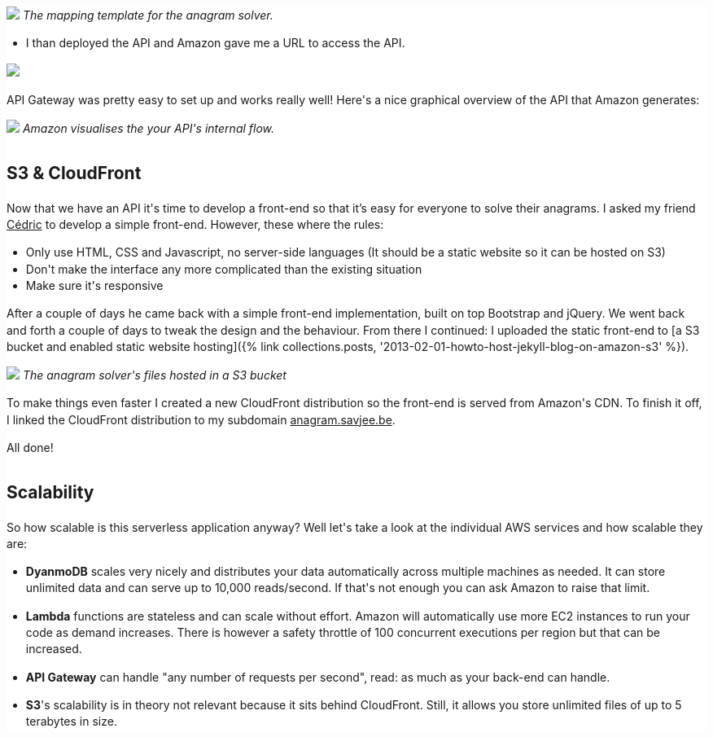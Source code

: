 ![](/uploads/anagram-aws/api-gateway-mapping-template.png)
*The mapping template for the anagram solver.*

  * I than deployed the API and Amazon gave me a URL to access the API.

![](/uploads/anagram-aws/api-gateway-deploy.png)

API Gateway was pretty easy to set up and works really well! Here's a nice graphical overview of the API that Amazon generates:

![](/uploads/anagram-aws/api-gateway-overview.png)
*Amazon visualises the your API's internal flow.*

## S3 & CloudFront
Now that we have an API it's time to develop a front-end so that it’s easy for everyone to solve their anagrams. I asked my friend [Cédric](http://www.berlez.be/) to develop a simple front-end. However, these where the rules:

  * Only use HTML, CSS and Javascript, no server-side languages (It should be a static website so it can be hosted on S3)
  * Don't make the interface any more complicated than the existing situation
  * Make sure it's responsive

After a couple of days he came back with a simple front-end implementation, built on top Bootstrap and jQuery. We went back and forth a couple of days to tweak the design and the behaviour. From there I continued: I uploaded the static front-end to [a S3 bucket and enabled static website hosting]({% link collections.posts, '2013-02-01-howto-host-jekyll-blog-on-amazon-s3' %}).

![](/uploads/anagram-aws/s3-hosting.png)
*The anagram solver's files hosted in a S3 bucket*

To make things even faster I created a new CloudFront distribution so the front-end is served from Amazon's CDN. To finish it off, I linked the CloudFront distribution to my subdomain [anagram.savjee.be](http://anagram.savjee.be/).

All done!


## Scalability
So how scalable is this serverless application anyway? Well let's take a look at the individual AWS services and how scalable they are:

  * **DyanmoDB** scales very nicely and distributes your data automatically across multiple machines as needed. It can store unlimited data and can serve up to 10,000 reads/second. If that's not enough you can ask Amazon to raise that limit.

  * **Lambda** functions are stateless and can scale without effort. Amazon will automatically use more EC2 instances to run your code as demand increases. There is however a safety throttle of 100 concurrent executions per region but that can be increased.

  * **API Gateway** can handle "any number of requests per second", read: as much as your back-end can handle.

  * **S3**'s scalability is in theory not relevant because it sits behind CloudFront. Still, it allows you store unlimited files of up to 5 terabytes in size.
